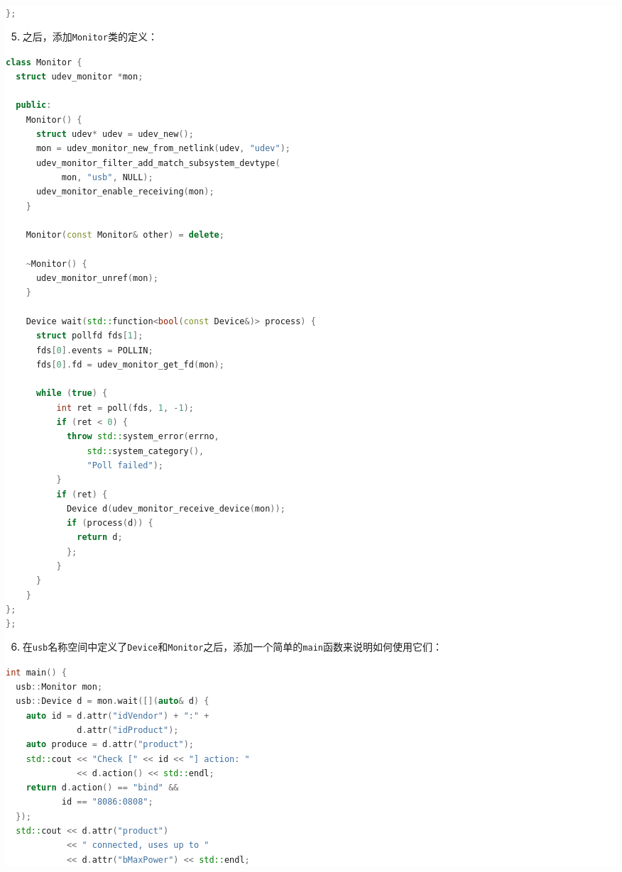 ```cpp
};
```

5.  之后，添加`Monitor`类的定义：

```cpp
class Monitor {
  struct udev_monitor *mon;

  public:
    Monitor() {
      struct udev* udev = udev_new();
      mon = udev_monitor_new_from_netlink(udev, "udev");
      udev_monitor_filter_add_match_subsystem_devtype(
           mon, "usb", NULL);
      udev_monitor_enable_receiving(mon);
    }

    Monitor(const Monitor& other) = delete;

    ~Monitor() {
      udev_monitor_unref(mon);
    }

    Device wait(std::function<bool(const Device&)> process) {
      struct pollfd fds[1];
      fds[0].events = POLLIN;
      fds[0].fd = udev_monitor_get_fd(mon);

      while (true) {
          int ret = poll(fds, 1, -1);
          if (ret < 0) {
            throw std::system_error(errno, 
                std::system_category(),
                "Poll failed");
          }
          if (ret) {
            Device d(udev_monitor_receive_device(mon));
            if (process(d)) {
              return d;
            };
          }
      }
    }
};
};
```

6.  在`usb`名称空间中定义了`Device`和`Monitor`之后，添加一个简单的`main`函数来说明如何使用它们：

```cpp
int main() {
  usb::Monitor mon;
  usb::Device d = mon.wait([](auto& d) {
    auto id = d.attr("idVendor") + ":" + 
              d.attr("idProduct");
    auto produce = d.attr("product");
    std::cout << "Check [" << id << "] action: " 
              << d.action() << std::endl;
    return d.action() == "bind" && 
           id == "8086:0808";
  });
  std::cout << d.attr("product")
            << " connected, uses up to "
            << d.attr("bMaxPower") << std::endl;
```